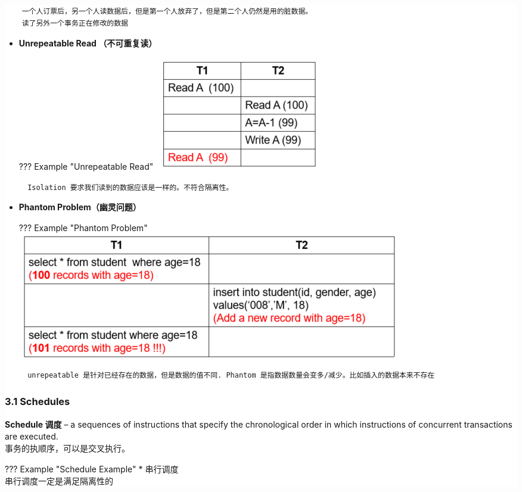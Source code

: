         一个人订票后，另一个人读数据后，但是第一个人放弃了，但是第二个人仍然是用的脏数据。
        读了另外一个事务正在修改的数据

* **Unrepeatable Read （不可重复读）**

    ??? Example "Unrepeatable Read"
        ![](./assets/image.png)

        Isolation 要求我们读到的数据应该是一样的。不符合隔离性。

* **Phantom Problem（幽灵问题）**
    
    ??? Example "Phantom Problem"
        ![phantom problem](./assets/image-1.png)

        unrepeatable 是针对已经存在的数据，但是数据的值不同. Phantom 是指数据数量会变多/减少。比如插入的数据本来不存在

### 3.1 Schedules

**Schedule 调度** – a sequences of instructions that specify the chronological order in which instructions of concurrent transactions are executed.  
事务的执顺序，可以是交叉执行。

??? Example "Schedule Example"
    * 串行调度  
    串行调度一定是满足隔离性的